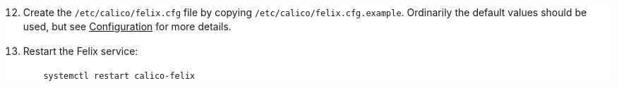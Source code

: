 12. Create the `/etc/calico/felix.cfg` file by copying
    `/etc/calico/felix.cfg.example`. Ordinarily the default values
    should be used, but see [Configuration]({{site.baseurl}}/{{page.version}}/getting-started/openstack/) for more details.

13. Restart the Felix service:

    ```
        systemctl restart calico-felix
    ```
